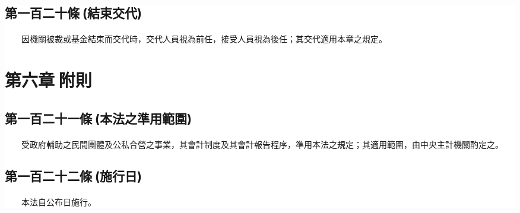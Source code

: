 
第一百二十條 (結束交代)
-----------------------
　　因機關被裁或基金結束而交代時，交代人員視為前任，接受人員視為後任；其交代適用本章之規定。  


第六章  附則
============
第一百二十一條 (本法之準用範圍)
-------------------------------
　　受政府輔助之民間團體及公私合營之事業，其會計制度及其會計報告程序，準用本法之規定；其適用範圍，由中央主計機關酌定之。  


第一百二十二條 (施行日)
-----------------------
　　本法自公布日施行。